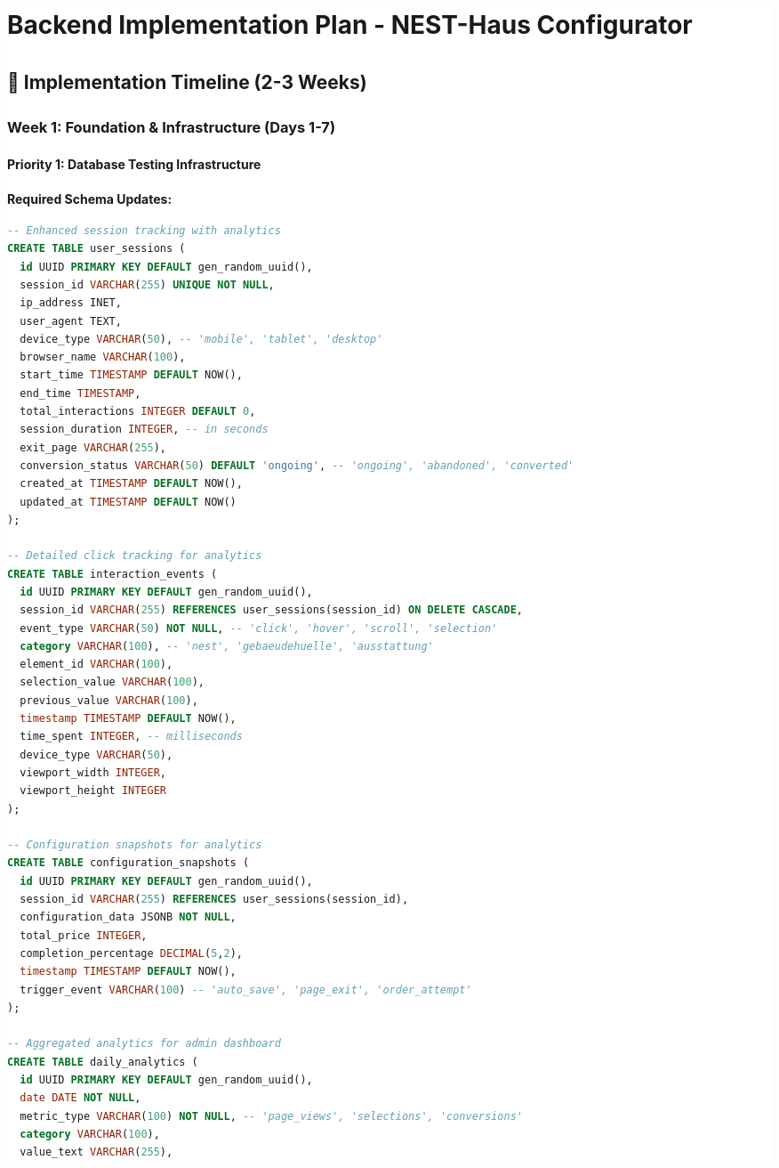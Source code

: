 # Backend Implementation Plan - NEST-Haus Configurator

## 🎯 Implementation Timeline (2-3 Weeks)

### **Week 1: Foundation & Infrastructure (Days 1-7)**

#### **Priority 1: Database Testing Infrastructure**

**Required Schema Updates:**
```sql
-- Enhanced session tracking with analytics
CREATE TABLE user_sessions (
  id UUID PRIMARY KEY DEFAULT gen_random_uuid(),
  session_id VARCHAR(255) UNIQUE NOT NULL,
  ip_address INET,
  user_agent TEXT,
  device_type VARCHAR(50), -- 'mobile', 'tablet', 'desktop'
  browser_name VARCHAR(100),
  start_time TIMESTAMP DEFAULT NOW(),
  end_time TIMESTAMP,
  total_interactions INTEGER DEFAULT 0,
  session_duration INTEGER, -- in seconds
  exit_page VARCHAR(255),
  conversion_status VARCHAR(50) DEFAULT 'ongoing', -- 'ongoing', 'abandoned', 'converted'
  created_at TIMESTAMP DEFAULT NOW(),
  updated_at TIMESTAMP DEFAULT NOW()
);

-- Detailed click tracking for analytics
CREATE TABLE interaction_events (
  id UUID PRIMARY KEY DEFAULT gen_random_uuid(),
  session_id VARCHAR(255) REFERENCES user_sessions(session_id) ON DELETE CASCADE,
  event_type VARCHAR(50) NOT NULL, -- 'click', 'hover', 'scroll', 'selection'
  category VARCHAR(100), -- 'nest', 'gebaeudehuelle', 'ausstattung'
  element_id VARCHAR(100),
  selection_value VARCHAR(100),
  previous_value VARCHAR(100),
  timestamp TIMESTAMP DEFAULT NOW(),
  time_spent INTEGER, -- milliseconds
  device_type VARCHAR(50),
  viewport_width INTEGER,
  viewport_height INTEGER
);

-- Configuration snapshots for analytics
CREATE TABLE configuration_snapshots (
  id UUID PRIMARY KEY DEFAULT gen_random_uuid(),
  session_id VARCHAR(255) REFERENCES user_sessions(session_id),
  configuration_data JSONB NOT NULL,
  total_price INTEGER,
  completion_percentage DECIMAL(5,2),
  timestamp TIMESTAMP DEFAULT NOW(),
  trigger_event VARCHAR(100) -- 'auto_save', 'page_exit', 'order_attempt'
);

-- Aggregated analytics for admin dashboard
CREATE TABLE daily_analytics (
  id UUID PRIMARY KEY DEFAULT gen_random_uuid(),
  date DATE NOT NULL,
  metric_type VARCHAR(100) NOT NULL, -- 'page_views', 'selections', 'conversions'
  category VARCHAR(100),
  value_text VARCHAR(255),
```